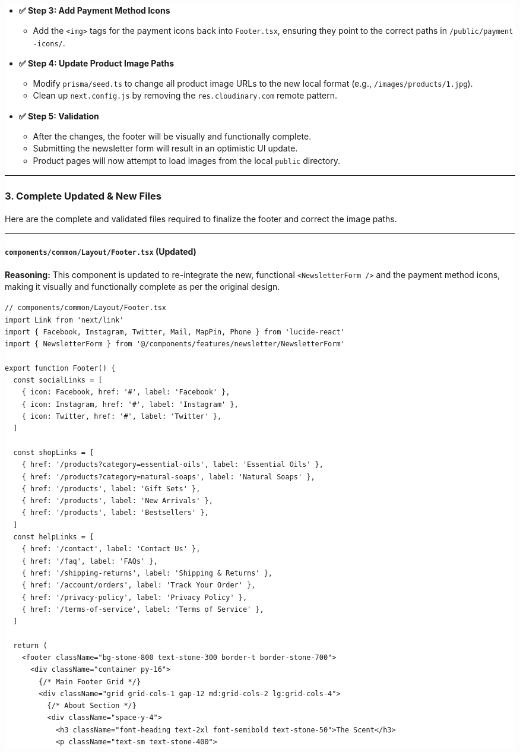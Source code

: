 *   **✅ Step 3: Add Payment Method Icons**
    *   Add the `<img>` tags for the payment icons back into `Footer.tsx`, ensuring they point to the correct paths in `/public/payment-icons/`.

*   **✅ Step 4: Update Product Image Paths**
    *   Modify `prisma/seed.ts` to change all product image URLs to the new local format (e.g., `/images/products/1.jpg`).
    *   Clean up `next.config.js` by removing the `res.cloudinary.com` remote pattern.

*   **✅ Step 5: Validation**
    *   After the changes, the footer will be visually and functionally complete.
    *   Submitting the newsletter form will result in an optimistic UI update.
    *   Product pages will now attempt to load images from the local `public` directory.

---

### **3. Complete Updated & New Files**

Here are the complete and validated files required to finalize the footer and correct the image paths.

***

#### `components/common/Layout/Footer.tsx` (Updated)

**Reasoning:** This component is updated to re-integrate the new, functional `<NewsletterForm />` and the payment method icons, making it visually and functionally complete as per the original design.

```tsx
// components/common/Layout/Footer.tsx
import Link from 'next/link'
import { Facebook, Instagram, Twitter, Mail, MapPin, Phone } from 'lucide-react'
import { NewsletterForm } from '@/components/features/newsletter/NewsletterForm'

export function Footer() {
  const socialLinks = [
    { icon: Facebook, href: '#', label: 'Facebook' },
    { icon: Instagram, href: '#', label: 'Instagram' },
    { icon: Twitter, href: '#', label: 'Twitter' },
  ]

  const shopLinks = [
    { href: '/products?category=essential-oils', label: 'Essential Oils' },
    { href: '/products?category=natural-soaps', label: 'Natural Soaps' },
    { href: '/products', label: 'Gift Sets' },
    { href: '/products', label: 'New Arrivals' },
    { href: '/products', label: 'Bestsellers' },
  ]
  const helpLinks = [
    { href: '/contact', label: 'Contact Us' },
    { href: '/faq', label: 'FAQs' },
    { href: '/shipping-returns', label: 'Shipping & Returns' },
    { href: '/account/orders', label: 'Track Your Order' },
    { href: '/privacy-policy', label: 'Privacy Policy' },
    { href: '/terms-of-service', label: 'Terms of Service' },
  ]

  return (
    <footer className="bg-stone-800 text-stone-300 border-t border-stone-700">
      <div className="container py-16">
        {/* Main Footer Grid */}
        <div className="grid grid-cols-1 gap-12 md:grid-cols-2 lg:grid-cols-4">
          {/* About Section */}
          <div className="space-y-4">
            <h3 className="font-heading text-2xl font-semibold text-stone-50">The Scent</h3>
            <p className="text-sm text-stone-400">
```
